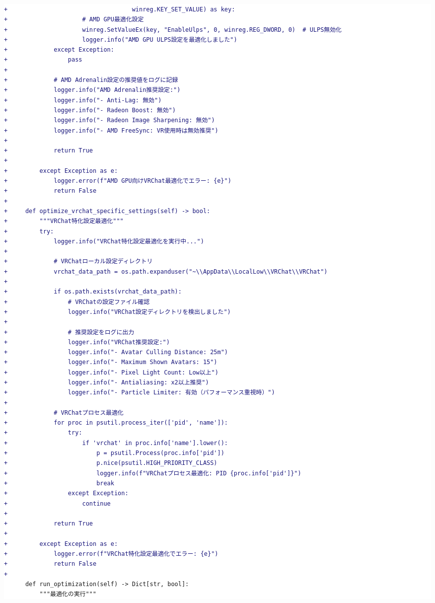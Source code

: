 ```diff
+                                   winreg.KEY_SET_VALUE) as key:
+                     # AMD GPU最適化設定
+                     winreg.SetValueEx(key, "EnableUlps", 0, winreg.REG_DWORD, 0)  # ULPS無効化
+                     logger.info("AMD GPU ULPS設定を最適化しました")
+             except Exception:
+                 pass
+             
+             # AMD Adrenalin設定の推奨値をログに記録
+             logger.info("AMD Adrenalin推奨設定:")
+             logger.info("- Anti-Lag: 無効")
+             logger.info("- Radeon Boost: 無効")
+             logger.info("- Radeon Image Sharpening: 無効")
+             logger.info("- AMD FreeSync: VR使用時は無効推奨")
+             
+             return True
+             
+         except Exception as e:
+             logger.error(f"AMD GPU向けVRChat最適化でエラー: {e}")
+             return False
+ 
+     def optimize_vrchat_specific_settings(self) -> bool:
+         """VRChat特化設定最適化"""
+         try:
+             logger.info("VRChat特化設定最適化を実行中...")
+             
+             # VRChatローカル設定ディレクトリ
+             vrchat_data_path = os.path.expanduser("~\\AppData\\LocalLow\\VRChat\\VRChat")
+             
+             if os.path.exists(vrchat_data_path):
+                 # VRChatの設定ファイル確認
+                 logger.info("VRChat設定ディレクトリを検出しました")
+                 
+                 # 推奨設定をログに出力
+                 logger.info("VRChat推奨設定:")
+                 logger.info("- Avatar Culling Distance: 25m")
+                 logger.info("- Maximum Shown Avatars: 15")
+                 logger.info("- Pixel Light Count: Low以上")
+                 logger.info("- Antialiasing: x2以上推奨")
+                 logger.info("- Particle Limiter: 有効（パフォーマンス重視時）")
+                 
+             # VRChatプロセス最適化
+             for proc in psutil.process_iter(['pid', 'name']):
+                 try:
+                     if 'vrchat' in proc.info['name'].lower():
+                         p = psutil.Process(proc.info['pid'])
+                         p.nice(psutil.HIGH_PRIORITY_CLASS)
+                         logger.info(f"VRChatプロセス最適化: PID {proc.info['pid']}")
+                         break
+                 except Exception:
+                     continue
+             
+             return True
+             
+         except Exception as e:
+             logger.error(f"VRChat特化設定最適化でエラー: {e}")
+             return False
+     
      def run_optimization(self) -> Dict[str, bool]:
          """最適化の実行"""
```
